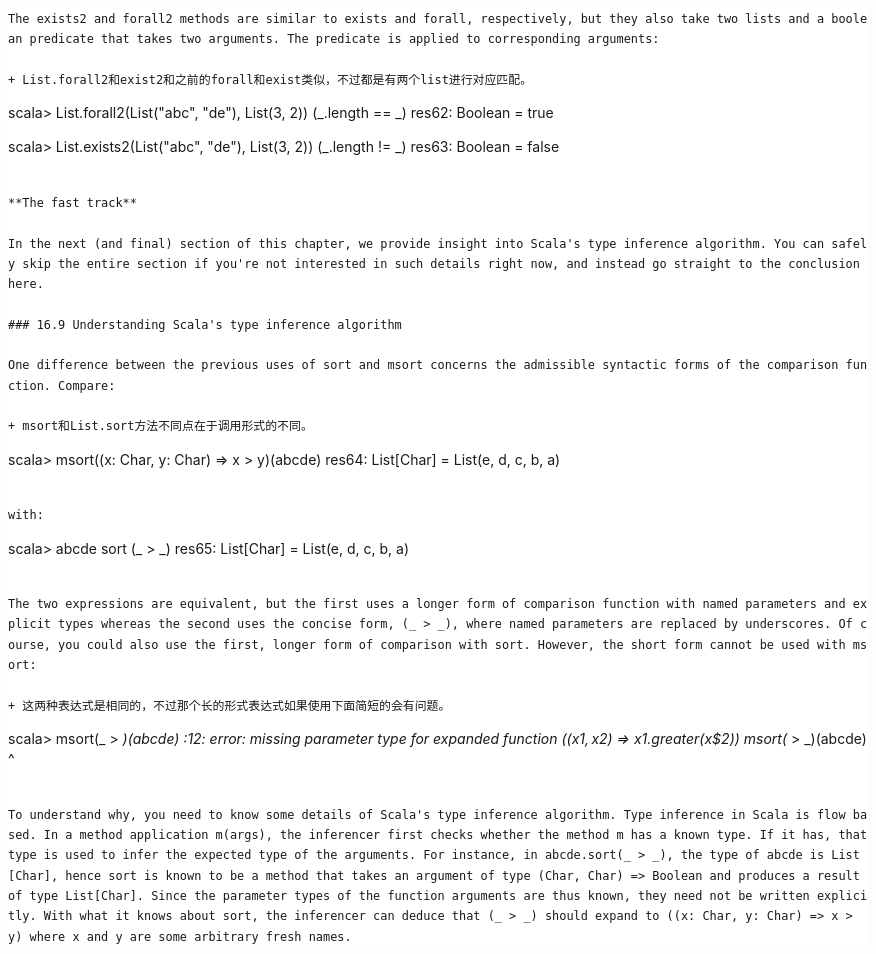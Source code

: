 ```
The exists2 and forall2 methods are similar to exists and forall, respectively, but they also take two lists and a boolean predicate that takes two arguments. The predicate is applied to corresponding arguments:

+ List.forall2和exist2和之前的forall和exist类似，不过都是有两个list进行对应匹配。

```
  scala> List.forall2(List("abc", "de"),
             List(3, 2)) (_.length == _)
  res62: Boolean = true
  
  scala> List.exists2(List("abc", "de"),
             List(3, 2)) (_.length != _)
  res63: Boolean = false
```

**The fast track**

In the next (and final) section of this chapter, we provide insight into Scala's type inference algorithm. You can safely skip the entire section if you're not interested in such details right now, and instead go straight to the conclusion here.

### 16.9 Understanding Scala's type inference algorithm

One difference between the previous uses of sort and msort concerns the admissible syntactic forms of the comparison function. Compare:

+ msort和List.sort方法不同点在于调用形式的不同。

```
  scala> msort((x: Char, y: Char) => x > y)(abcde)
  res64: List[Char] = List(e, d, c, b, a)
```

with:

```
  scala> abcde sort (_ > _)
  res65: List[Char] = List(e, d, c, b, a)
```

The two expressions are equivalent, but the first uses a longer form of comparison function with named parameters and explicit types whereas the second uses the concise form, (_ > _), where named parameters are replaced by underscores. Of course, you could also use the first, longer form of comparison with sort. However, the short form cannot be used with msort:

+ 这两种表达式是相同的，不过那个长的形式表达式如果使用下面简短的会有问题。

```
  scala> msort(_ > _)(abcde)
  <console>:12: error: missing parameter type for expanded 
  function ((x$1, x$2) => x$1.$greater(x$2))
         msort(_ > _)(abcde)
               ^
```

To understand why, you need to know some details of Scala's type inference algorithm. Type inference in Scala is flow based. In a method application m(args), the inferencer first checks whether the method m has a known type. If it has, that type is used to infer the expected type of the arguments. For instance, in abcde.sort(_ > _), the type of abcde is List[Char], hence sort is known to be a method that takes an argument of type (Char, Char) => Boolean and produces a result of type List[Char]. Since the parameter types of the function arguments are thus known, they need not be written explicitly. With what it knows about sort, the inferencer can deduce that (_ > _) should expand to ((x: Char, y: Char) => x > y) where x and y are some arbitrary fresh names.

```